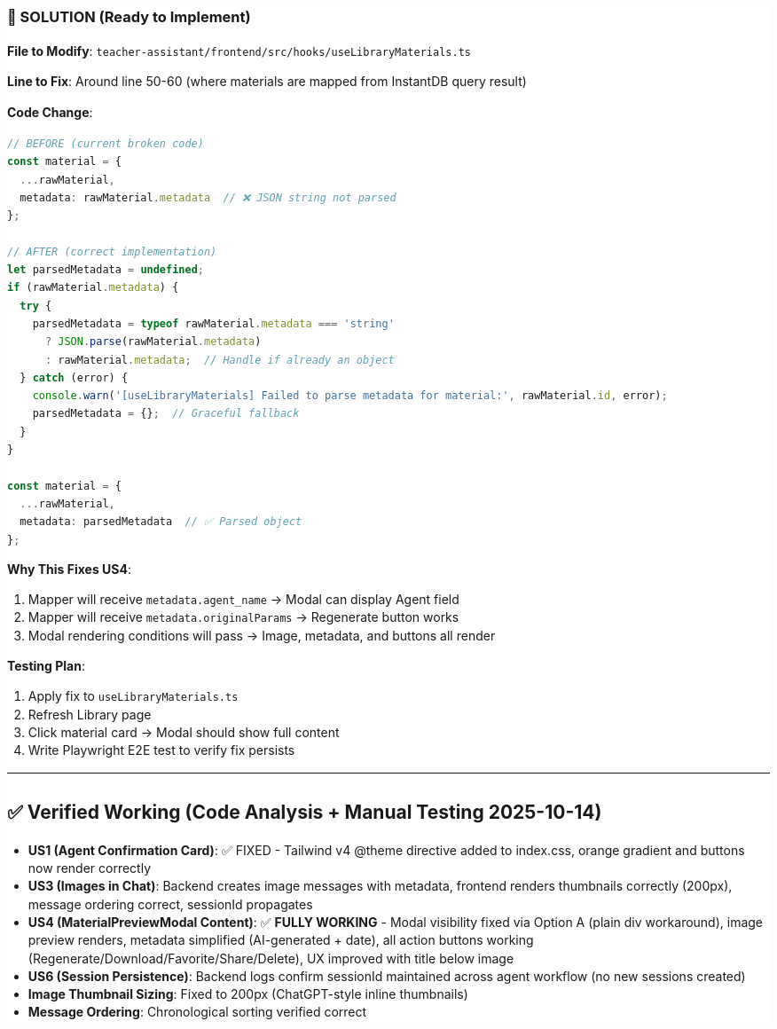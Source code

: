 
### 🔧 SOLUTION (Ready to Implement)

**File to Modify**: `teacher-assistant/frontend/src/hooks/useLibraryMaterials.ts`

**Line to Fix**: Around line 50-60 (where materials are mapped from InstantDB query result)

**Code Change**:
```typescript
// BEFORE (current broken code)
const material = {
  ...rawMaterial,
  metadata: rawMaterial.metadata  // ❌ JSON string not parsed
};

// AFTER (correct implementation)
let parsedMetadata = undefined;
if (rawMaterial.metadata) {
  try {
    parsedMetadata = typeof rawMaterial.metadata === 'string'
      ? JSON.parse(rawMaterial.metadata)
      : rawMaterial.metadata;  // Handle if already an object
  } catch (error) {
    console.warn('[useLibraryMaterials] Failed to parse metadata for material:', rawMaterial.id, error);
    parsedMetadata = {};  // Graceful fallback
  }
}

const material = {
  ...rawMaterial,
  metadata: parsedMetadata  // ✅ Parsed object
};
```

**Why This Fixes US4**:
1. Mapper will receive `metadata.agent_name` → Modal can display Agent field
2. Mapper will receive `metadata.originalParams` → Regenerate button works
3. Modal rendering conditions will pass → Image, metadata, and buttons all render

**Testing Plan**:
1. Apply fix to `useLibraryMaterials.ts`
2. Refresh Library page
3. Click material card → Modal should show full content
4. Write Playwright E2E test to verify fix persists

---

## ✅ Verified Working (Code Analysis + Manual Testing 2025-10-14)
- **US1 (Agent Confirmation Card)**: ✅ FIXED - Tailwind v4 @theme directive added to index.css, orange gradient and buttons now render correctly
- **US3 (Images in Chat)**: Backend creates image messages with metadata, frontend renders thumbnails correctly (200px), message ordering correct, sessionId propagates
- **US4 (MaterialPreviewModal Content)**: ✅ **FULLY WORKING** - Modal visibility fixed via Option A (plain div workaround), image preview renders, metadata simplified (AI-generated + date), all action buttons working (Regenerate/Download/Favorite/Share/Delete), UX improved with title below image
- **US6 (Session Persistence)**: Backend logs confirm sessionId maintained across agent workflow (no new sessions created)
- **Image Thumbnail Sizing**: Fixed to 200px (ChatGPT-style inline thumbnails)
- **Message Ordering**: Chronological sorting verified correct
